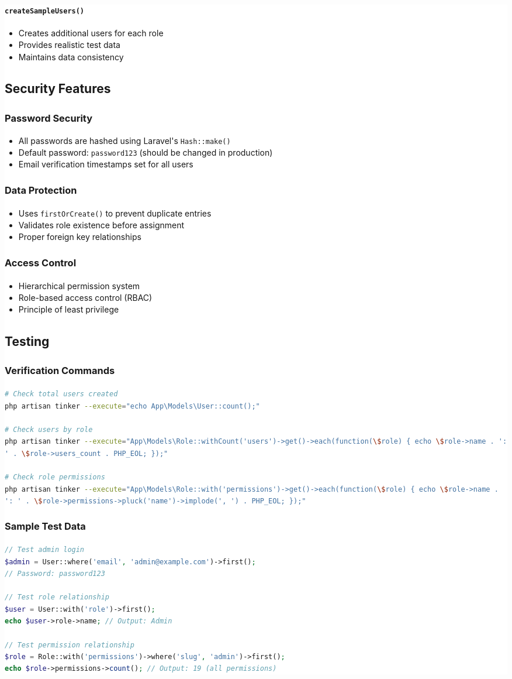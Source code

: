 #### `createSampleUsers()`
- Creates additional users for each role
- Provides realistic test data
- Maintains data consistency

## Security Features

### Password Security
- All passwords are hashed using Laravel's `Hash::make()`
- Default password: `password123` (should be changed in production)
- Email verification timestamps set for all users

### Data Protection
- Uses `firstOrCreate()` to prevent duplicate entries
- Validates role existence before assignment
- Proper foreign key relationships

### Access Control
- Hierarchical permission system
- Role-based access control (RBAC)
- Principle of least privilege

## Testing

### Verification Commands
```bash
# Check total users created
php artisan tinker --execute="echo App\Models\User::count();"

# Check users by role
php artisan tinker --execute="App\Models\Role::withCount('users')->get()->each(function(\$role) { echo \$role->name . ': ' . \$role->users_count . PHP_EOL; });"

# Check role permissions
php artisan tinker --execute="App\Models\Role::with('permissions')->get()->each(function(\$role) { echo \$role->name . ': ' . \$role->permissions->pluck('name')->implode(', ') . PHP_EOL; });"
```

### Sample Test Data
```php
// Test admin login
$admin = User::where('email', 'admin@example.com')->first();
// Password: password123

// Test role relationship
$user = User::with('role')->first();
echo $user->role->name; // Output: Admin

// Test permission relationship
$role = Role::with('permissions')->where('slug', 'admin')->first();
echo $role->permissions->count(); // Output: 19 (all permissions)
```
